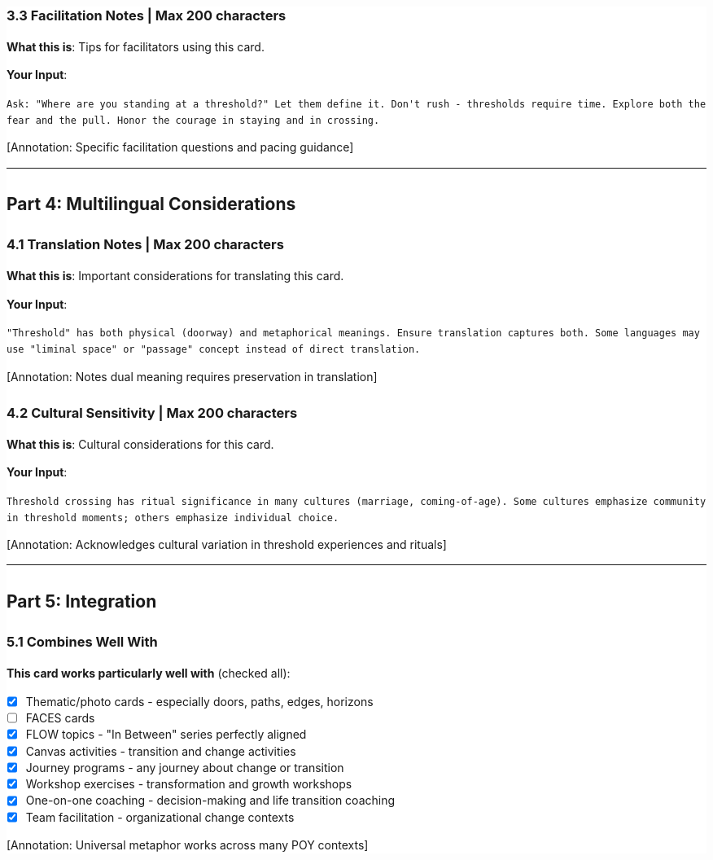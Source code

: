 ### 3.3 Facilitation Notes | Max 200 characters

**What this is**: Tips for facilitators using this card.

**Your Input**:
```
Ask: "Where are you standing at a threshold?" Let them define it. Don't rush - thresholds require time. Explore both the fear and the pull. Honor the courage in staying and in crossing.
```
[Annotation: Specific facilitation questions and pacing guidance]

---

## Part 4: Multilingual Considerations

### 4.1 Translation Notes | Max 200 characters

**What this is**: Important considerations for translating this card.

**Your Input**:
```
"Threshold" has both physical (doorway) and metaphorical meanings. Ensure translation captures both. Some languages may use "liminal space" or "passage" concept instead of direct translation.
```
[Annotation: Notes dual meaning requires preservation in translation]

### 4.2 Cultural Sensitivity | Max 200 characters

**What this is**: Cultural considerations for this card.

**Your Input**:
```
Threshold crossing has ritual significance in many cultures (marriage, coming-of-age). Some cultures emphasize community in threshold moments; others emphasize individual choice.
```
[Annotation: Acknowledges cultural variation in threshold experiences and rituals]

---

## Part 5: Integration

### 5.1 Combines Well With

**This card works particularly well with** (checked all):
- [x] Thematic/photo cards - especially doors, paths, edges, horizons
- [ ] FACES cards
- [x] FLOW topics - "In Between" series perfectly aligned
- [x] Canvas activities - transition and change activities
- [x] Journey programs - any journey about change or transition
- [x] Workshop exercises - transformation and growth workshops
- [x] One-on-one coaching - decision-making and life transition coaching
- [x] Team facilitation - organizational change contexts

[Annotation: Universal metaphor works across many POY contexts]
